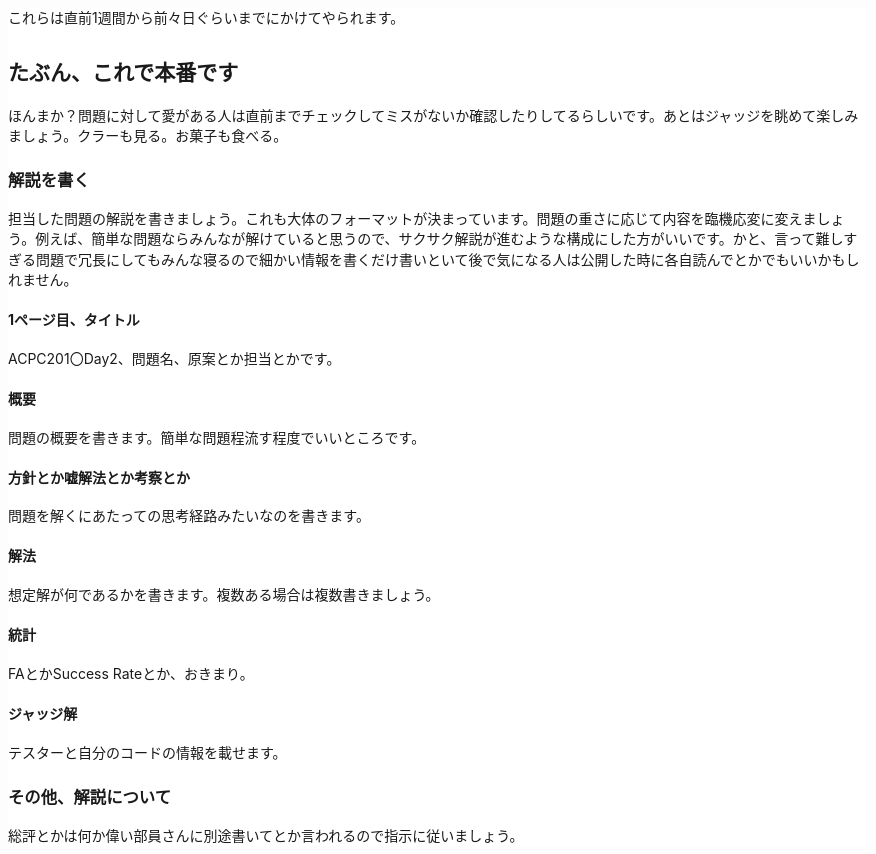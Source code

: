 これらは直前1週間から前々日ぐらいまでにかけてやられます。

## たぶん、これで本番です
ほんまか？問題に対して愛がある人は直前までチェックしてミスがないか確認したりしてるらしいです。あとはジャッジを眺めて楽しみましょう。クラーも見る。お菓子も食べる。

### 解説を書く
担当した問題の解説を書きましょう。これも大体のフォーマットが決まっています。問題の重さに応じて内容を臨機応変に変えましょう。例えば、簡単な問題ならみんなが解けていると思うので、サクサク解説が進むような構成にした方がいいです。かと、言って難しすぎる問題で冗長にしてもみんな寝るので細かい情報を書くだけ書いといて後で気になる人は公開した時に各自読んでとかでもいいかもしれません。

#### 1ページ目、タイトル
ACPC201〇Day2、問題名、原案とか担当とかです。

#### 概要
問題の概要を書きます。簡単な問題程流す程度でいいところです。

#### 方針とか嘘解法とか考察とか
問題を解くにあたっての思考経路みたいなのを書きます。

#### 解法
想定解が何であるかを書きます。複数ある場合は複数書きましょう。

#### 統計
FAとかSuccess Rateとか、おきまり。

#### ジャッジ解
テスターと自分のコードの情報を載せます。

### その他、解説について
総評とかは何か偉い部員さんに別途書いてとか言われるので指示に従いましょう。
